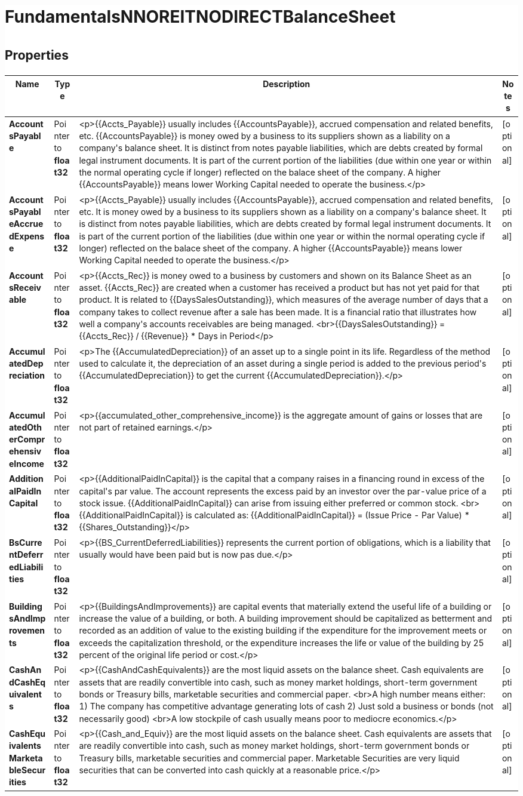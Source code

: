 # FundamentalsNNOREITNODIRECTBalanceSheet

## Properties

Name | Type | Description | Notes
------------ | ------------- | ------------- | -------------
**AccountsPayable** | Pointer to **float32** | &lt;p&gt;{{Accts_Payable}} usually includes {{AccountsPayable}}, accrued compensation and related benefits, etc. {{AccountsPayable}} is money owed by a business to its suppliers shown as a liability on a company&#39;s balance sheet. It is distinct from notes payable liabilities, which are debts created by formal legal instrument documents. It is part of the current portion of the liabilities (due within one year or within the normal operating cycle if longer) reflected on the balace sheet of the company. A higher {{AccountsPayable}} means lower Working Capital needed to operate the business.&lt;/p&gt; | [optional] 
**AccountsPayableAccruedExpense** | Pointer to **float32** | &lt;p&gt;{{Accts_Payable}} usually includes {{AccountsPayable}}, accrued compensation and related benefits, etc. It is money owed by a business to its suppliers shown as a liability on a company&#39;s balance sheet. It is distinct from notes payable liabilities, which are debts created by formal legal instrument documents. It is part of the current portion of the liabilities (due within one year or within the normal operating cycle if longer) reflected on the balace sheet of the company. A higher {{AccountsPayable}} means lower Working Capital needed to operate the business.&lt;/p&gt; | [optional] 
**AccountsReceivable** | Pointer to **float32** | &lt;p&gt;{{Accts_Rec}} is money owed to a business by customers and shown on its Balance Sheet as an asset. {{Accts_Rec}} are created when a customer has received a product but has not yet paid for that product. It is related to {{DaysSalesOutstanding}}, which measures of the average number of days that a company takes to collect revenue after a sale has been made. It is a financial ratio that illustrates how well a company&#39;s accounts receivables are being managed. &lt;br&gt;{{DaysSalesOutstanding}} &#x3D; {{Accts_Rec}} / {{Revenue}} * Days in Period&lt;/p&gt; | [optional] 
**AccumulatedDepreciation** | Pointer to **float32** | &lt;p&gt;The {{AccumulatedDepreciation}} of an asset up to a single point in its life. Regardless of the method used to calculate it, the depreciation of an asset during a single period is added to the previous period&#39;s {{AccumulatedDepreciation}} to get the current {{AccumulatedDepreciation}}.&lt;/p&gt; | [optional] 
**AccumulatedOtherComprehensiveIncome** | Pointer to **float32** | &lt;p&gt;{{accumulated_other_comprehensive_income}} is the aggregate amount of gains or losses that are not part of retained earnings.&lt;/p&gt; | [optional] 
**AdditionalPaidInCapital** | Pointer to **float32** | &lt;p&gt;{{AdditionalPaidInCapital}} is the capital that a company raises in a financing round in excess of the capital&#39;s par value. The account represents the excess paid by an investor over the par-value price of a stock issue. {{AdditionalPaidInCapital}} can arise from issuing either preferred or common stock. &lt;br&gt;{{AdditionalPaidInCapital}} is calculated as: {{AdditionalPaidInCapital}} &#x3D; (Issue Price - Par Value) * {{Shares_Outstanding}}&lt;/p&gt; | [optional] 
**BsCurrentDeferredLiabilities** | Pointer to **float32** | &lt;p&gt;{{BS_CurrentDeferredLiabilities}} represents the current portion of obligations, which is a liability that usually would have been paid but is now pas due.&lt;/p&gt; | [optional] 
**BuildingsAndImprovements** | Pointer to **float32** | &lt;p&gt;{{BuildingsAndImprovements}} are capital events that materially extend the useful life of a building or increase the value of a building, or both. A building improvement should be capitalized as betterment and recorded as an addition of value to the existing building if the expenditure for the improvement meets or exceeds the capitalization threshold, or the expenditure increases the life or value of the building by 25 percent of the original life period or cost.&lt;/p&gt; | [optional] 
**CashAndCashEquivalents** | Pointer to **float32** | &lt;p&gt;{{CashAndCashEquivalents}} are the most liquid assets on the balance sheet. Cash equivalents are assets that are readily convertible into cash, such as money market holdings, short-term government bonds or Treasury bills, marketable securities and commercial paper. &lt;br&gt;A high number means either: 1) The company has competitive advantage generating lots of cash 2) Just sold a business or bonds (not necessarily good) &lt;br&gt;A low stockpile of cash usually means poor to mediocre economics.&lt;/p&gt; | [optional] 
**CashEquivalentsMarketableSecurities** | Pointer to **float32** | &lt;p&gt;{{Cash_and_Equiv}} are the most liquid assets on the balance sheet. Cash equivalents are assets that are readily convertible into cash, such as money market holdings, short-term government bonds or Treasury bills, marketable securities and commercial paper. Marketable Securities are very liquid securities that can be converted into cash quickly at a reasonable price.&lt;/p&gt; | [optional] 